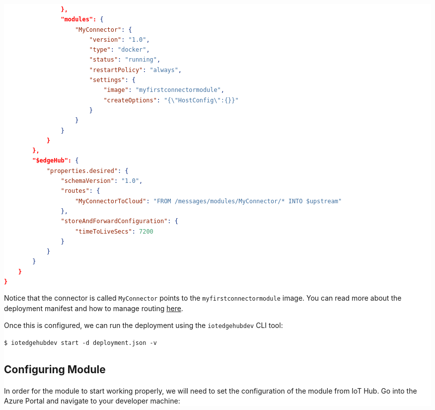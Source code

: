 ```json
                },
                "modules": {
                    "MyConnector": {
                        "version": "1.0",
                        "type": "docker",
                        "status": "running",
                        "restartPolicy": "always",
                        "settings": {
                            "image": "myfirstconnectormodule",
                            "createOptions": "{\"HostConfig\":{}}"
                        }
                    }
                }
            }
        },
        "$edgeHub": {
            "properties.desired": {
                "schemaVersion": "1.0",
                "routes": {
                    "MyConnectorToCloud": "FROM /messages/modules/MyConnector/* INTO $upstream"
                },
                "storeAndForwardConfiguration": {
                    "timeToLiveSecs": 7200
                }
            }
        }
    }
}
```

Notice that the connector is called `MyConnector` points to the `myfirstconnectormodule` image.
You can read more about the deployment manifest and how to manage routing [here](https://docs.microsoft.com/en-us/azure/iot-edge/module-composition).

Once this is configured, we can run the deployment using the `iotedgehubdev` CLI tool:

```shell
$ iotedgehubdev start -d deployment.json -v
```

## Configuring Module

In order for the module to start working properly, we will need to set the configuration of the module from IoT Hub.
Go into the Azure Portal and navigate to your developer machine:
